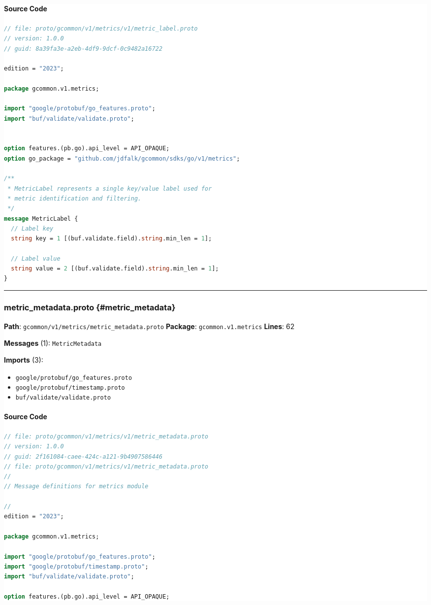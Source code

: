 #### Source Code

```protobuf
// file: proto/gcommon/v1/metrics/v1/metric_label.proto
// version: 1.0.0
// guid: 8a39fa3e-a2eb-4df9-9dcf-0c9482a16722

edition = "2023";

package gcommon.v1.metrics;

import "google/protobuf/go_features.proto";
import "buf/validate/validate.proto";


option features.(pb.go).api_level = API_OPAQUE;
option go_package = "github.com/jdfalk/gcommon/sdks/go/v1/metrics";

/**
 * MetricLabel represents a single key/value label used for
 * metric identification and filtering.
 */
message MetricLabel {
  // Label key
  string key = 1 [(buf.validate.field).string.min_len = 1];

  // Label value
  string value = 2 [(buf.validate.field).string.min_len = 1];
}
```

---

### metric_metadata.proto {#metric_metadata}

**Path**: `gcommon/v1/metrics/metric_metadata.proto` **Package**: `gcommon.v1.metrics` **Lines**: 62

**Messages** (1): `MetricMetadata`

**Imports** (3):

- `google/protobuf/go_features.proto`
- `google/protobuf/timestamp.proto`
- `buf/validate/validate.proto`

#### Source Code

```protobuf
// file: proto/gcommon/v1/metrics/v1/metric_metadata.proto
// version: 1.0.0
// guid: 2f161084-caee-424c-a121-9b4907586446
// file: proto/gcommon/v1/metrics/v1/metric_metadata.proto
//
// Message definitions for metrics module

//
edition = "2023";

package gcommon.v1.metrics;

import "google/protobuf/go_features.proto";
import "google/protobuf/timestamp.proto";
import "buf/validate/validate.proto";

option features.(pb.go).api_level = API_OPAQUE;
```